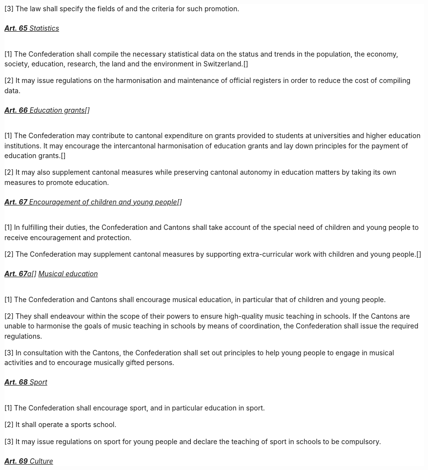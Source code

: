 [3] The law shall specify the fields of and the criteria for such promotion.

###### [**Art. 65** Statistics](https://www.fedlex.admin.ch/eli/cc/1999/404/en#art_65)

 [1] The Confederation shall compile the necessary statistical data on the status and trends in the population, the economy, society, education, research, the land and the environment in Switzerland.[]

[2] It may issue regulations on the harmonisation and maintenance of official registers in order to reduce the cost of compiling data.

###### [**Art. 66** Education grants](https://www.fedlex.admin.ch/eli/cc/1999/404/en#art_66)[]

 [1] The Confederation may contribute to cantonal expenditure on grants provided to students at universities and higher education institutions. It may encourage the intercantonal harmonisation of education grants and lay down principles for the payment of education grants.[]

[2] It may also supplement cantonal measures while preserving cantonal autonomy in education matters by taking its own measures to promote education.

###### [**Art. 67** Encouragement of children and young people](https://www.fedlex.admin.ch/eli/cc/1999/404/en#art_67)[]

 [1] In fulfilling their duties, the Confederation and Cantons shall take account of the special need of children and young people to receive encouragement and protection.

[2] The Confederation may supplement cantonal measures by supporting extra-curricular work with children and young people.[]

###### [**Art. 67***a*](https://www.fedlex.admin.ch/eli/cc/1999/404/en#art_67_a)[] [Musical education](https://www.fedlex.admin.ch/eli/cc/1999/404/en#art_67_a)

 [1] The Confederation and Cantons shall encourage musical education, in particular that of children and young people.

[2] They shall endeavour within the scope of their powers to ensure high-quality music teaching in schools. If the Cantons are unable to harmonise the goals of music teaching in schools by means of coordination, the Confederation shall issue the required regulations.

[3] In consultation with the Cantons, the Confederation shall set out principles to help young people to engage in musical activities and to encourage musically gifted persons.

###### [**Art. 68** Sport](https://www.fedlex.admin.ch/eli/cc/1999/404/en#art_68)

 [1] The Confederation shall encourage sport, and in particular education in sport.

[2] It shall operate a sports school.

[3] It may issue regulations on sport for young people and declare the teaching of sport in schools to be compulsory.

###### [**Art. 69** Culture](https://www.fedlex.admin.ch/eli/cc/1999/404/en#art_69)
